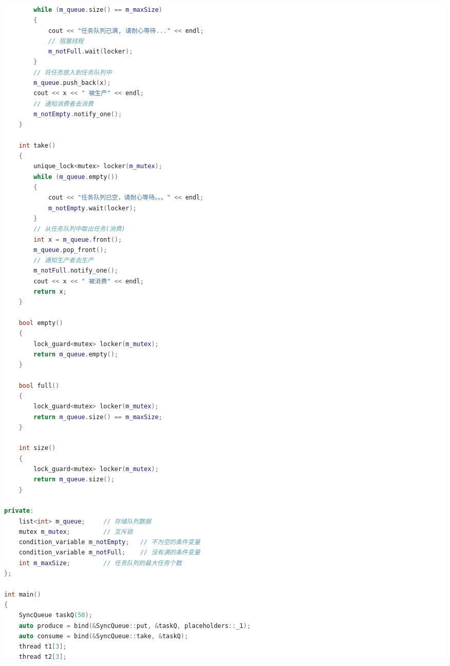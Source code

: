 ```cpp
        while (m_queue.size() == m_maxSize)
        {
            cout << "任务队列已满, 请耐心等待..." << endl;
            // 阻塞线程
            m_notFull.wait(locker);
        }
        // 将任务放入到任务队列中
        m_queue.push_back(x);
        cout << x << " 被生产" << endl; 
        // 通知消费者去消费
        m_notEmpty.notify_one();
    }

    int take()
    {
        unique_lock<mutex> locker(m_mutex);
        while (m_queue.empty())
        {
            cout << "任务队列已空，请耐心等待。。。" << endl;
            m_notEmpty.wait(locker);
        }
        // 从任务队列中取出任务(消费)
        int x = m_queue.front();
        m_queue.pop_front();
        // 通知生产者去生产
        m_notFull.notify_one();
        cout << x << " 被消费" << endl;
        return x;
    }

    bool empty()
    {
        lock_guard<mutex> locker(m_mutex);
        return m_queue.empty();
    }

    bool full()
    {
        lock_guard<mutex> locker(m_mutex);
        return m_queue.size() == m_maxSize;
    }

    int size()
    {
        lock_guard<mutex> locker(m_mutex);
        return m_queue.size();
    }

private:
    list<int> m_queue;     // 存储队列数据
    mutex m_mutex;         // 互斥锁
    condition_variable m_notEmpty;   // 不为空的条件变量
    condition_variable m_notFull;    // 没有满的条件变量
    int m_maxSize;         // 任务队列的最大任务个数
};

int main()
{
    SyncQueue taskQ(50);
    auto produce = bind(&SyncQueue::put, &taskQ, placeholders::_1);
    auto consume = bind(&SyncQueue::take, &taskQ);
    thread t1[3];
    thread t2[3];
```